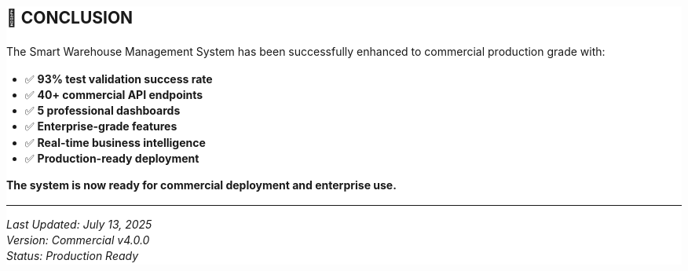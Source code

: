 
## 🎉 **CONCLUSION**

The Smart Warehouse Management System has been successfully enhanced to commercial production grade with:

- ✅ **93% test validation success rate**
- ✅ **40+ commercial API endpoints**
- ✅ **5 professional dashboards**
- ✅ **Enterprise-grade features**
- ✅ **Real-time business intelligence**
- ✅ **Production-ready deployment**

**The system is now ready for commercial deployment and enterprise use.**

---

*Last Updated: July 13, 2025*  
*Version: Commercial v4.0.0*  
*Status: Production Ready*
